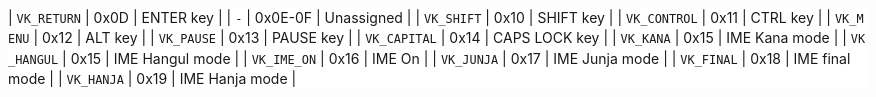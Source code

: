 | `VK_RETURN`              | 0x0D    | ENTER key                                                                                                                                                                                                                                                                                                                                                                                             |
| `-`                      | 0x0E-0F | Unassigned                                                                                                                                                                                                                                                                                                                                                                                            |
| `VK_SHIFT`               | 0x10    | SHIFT key                                                                                                                                                                                                                                                                                                                                                                                             |
| `VK_CONTROL`             | 0x11    | CTRL key                                                                                                                                                                                                                                                                                                                                                                                              |
| `VK_MENU`                | 0x12    | ALT key                                                                                                                                                                                                                                                                                                                                                                                               |
| `VK_PAUSE`               | 0x13    | PAUSE key                                                                                                                                                                                                                                                                                                                                                                                             |
| `VK_CAPITAL`             | 0x14    | CAPS LOCK key                                                                                                                                                                                                                                                                                                                                                                                         |
| `VK_KANA`                | 0x15    | IME Kana mode                                                                                                                                                                                                                                                                                                                                                                                         |
| `VK_HANGUL`              | 0x15    | IME Hangul mode                                                                                                                                                                                                                                                                                                                                                                                       |
| `VK_IME_ON`              | 0x16    | IME On                                                                                                                                                                                                                                                                                                                                                                                                |
| `VK_JUNJA`               | 0x17    | IME Junja mode                                                                                                                                                                                                                                                                                                                                                                                        |
| `VK_FINAL`               | 0x18    | IME final mode                                                                                                                                                                                                                                                                                                                                                                                        |
| `VK_HANJA`               | 0x19    | IME Hanja mode                                                                                                                                                                                                                                                                                                                                                                                        |